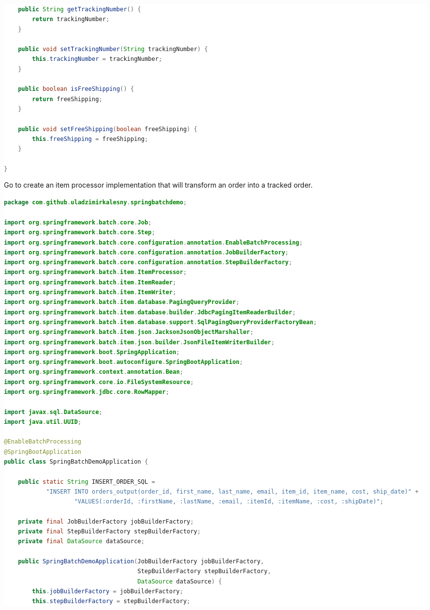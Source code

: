```java
    public String getTrackingNumber() {
        return trackingNumber;
    }

    public void setTrackingNumber(String trackingNumber) {
        this.trackingNumber = trackingNumber;
    }

    public boolean isFreeShipping() {
        return freeShipping;
    }

    public void setFreeShipping(boolean freeShipping) {
        this.freeShipping = freeShipping;
    }

}
```
Go to create an item processor implementation that will transform an order into a tracked order.
```java
package com.github.uladzimirkalesny.springbatchdemo;

import org.springframework.batch.core.Job;
import org.springframework.batch.core.Step;
import org.springframework.batch.core.configuration.annotation.EnableBatchProcessing;
import org.springframework.batch.core.configuration.annotation.JobBuilderFactory;
import org.springframework.batch.core.configuration.annotation.StepBuilderFactory;
import org.springframework.batch.item.ItemProcessor;
import org.springframework.batch.item.ItemReader;
import org.springframework.batch.item.ItemWriter;
import org.springframework.batch.item.database.PagingQueryProvider;
import org.springframework.batch.item.database.builder.JdbcPagingItemReaderBuilder;
import org.springframework.batch.item.database.support.SqlPagingQueryProviderFactoryBean;
import org.springframework.batch.item.json.JacksonJsonObjectMarshaller;
import org.springframework.batch.item.json.builder.JsonFileItemWriterBuilder;
import org.springframework.boot.SpringApplication;
import org.springframework.boot.autoconfigure.SpringBootApplication;
import org.springframework.context.annotation.Bean;
import org.springframework.core.io.FileSystemResource;
import org.springframework.jdbc.core.RowMapper;

import javax.sql.DataSource;
import java.util.UUID;

@EnableBatchProcessing
@SpringBootApplication
public class SpringBatchDemoApplication {

    public static String INSERT_ORDER_SQL =
            "INSERT INTO orders_output(order_id, first_name, last_name, email, item_id, item_name, cost, ship_date)" +
                    "VALUES(:orderId, :firstName, :lastName, :email, :itemId, :itemName, :cost, :shipDate)";

    private final JobBuilderFactory jobBuilderFactory;
    private final StepBuilderFactory stepBuilderFactory;
    private final DataSource dataSource;

    public SpringBatchDemoApplication(JobBuilderFactory jobBuilderFactory,
                                      StepBuilderFactory stepBuilderFactory,
                                      DataSource dataSource) {
        this.jobBuilderFactory = jobBuilderFactory;
        this.stepBuilderFactory = stepBuilderFactory;
```